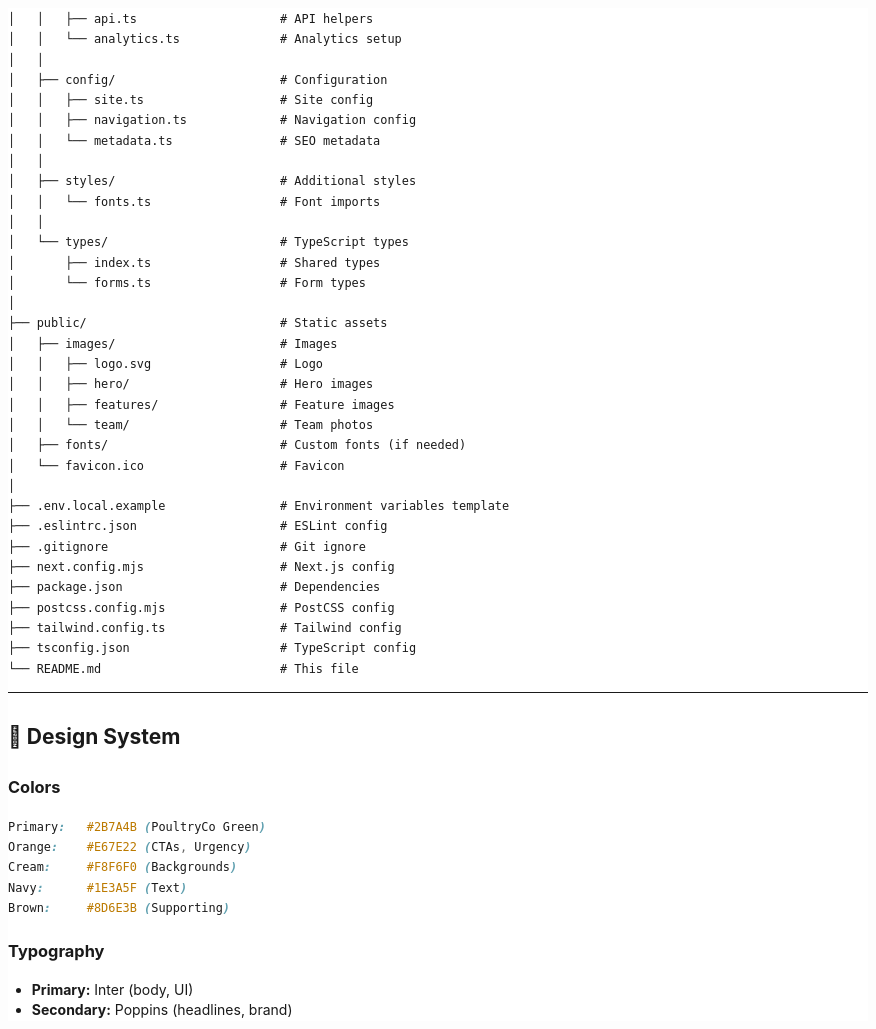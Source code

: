 ```
│   │   ├── api.ts                    # API helpers
│   │   └── analytics.ts              # Analytics setup
│   │
│   ├── config/                       # Configuration
│   │   ├── site.ts                   # Site config
│   │   ├── navigation.ts             # Navigation config
│   │   └── metadata.ts               # SEO metadata
│   │
│   ├── styles/                       # Additional styles
│   │   └── fonts.ts                  # Font imports
│   │
│   └── types/                        # TypeScript types
│       ├── index.ts                  # Shared types
│       └── forms.ts                  # Form types
│
├── public/                           # Static assets
│   ├── images/                       # Images
│   │   ├── logo.svg                  # Logo
│   │   ├── hero/                     # Hero images
│   │   ├── features/                 # Feature images
│   │   └── team/                     # Team photos
│   ├── fonts/                        # Custom fonts (if needed)
│   └── favicon.ico                   # Favicon
│
├── .env.local.example                # Environment variables template
├── .eslintrc.json                    # ESLint config
├── .gitignore                        # Git ignore
├── next.config.mjs                   # Next.js config
├── package.json                      # Dependencies
├── postcss.config.mjs                # PostCSS config
├── tailwind.config.ts                # Tailwind config
├── tsconfig.json                     # TypeScript config
└── README.md                         # This file
```

---

## 🎨 Design System

### Colors
```css
Primary:   #2B7A4B (PoultryCo Green)
Orange:    #E67E22 (CTAs, Urgency)
Cream:     #F8F6F0 (Backgrounds)
Navy:      #1E3A5F (Text)
Brown:     #8D6E3B (Supporting)
```

### Typography
- **Primary:** Inter (body, UI)
- **Secondary:** Poppins (headlines, brand)

